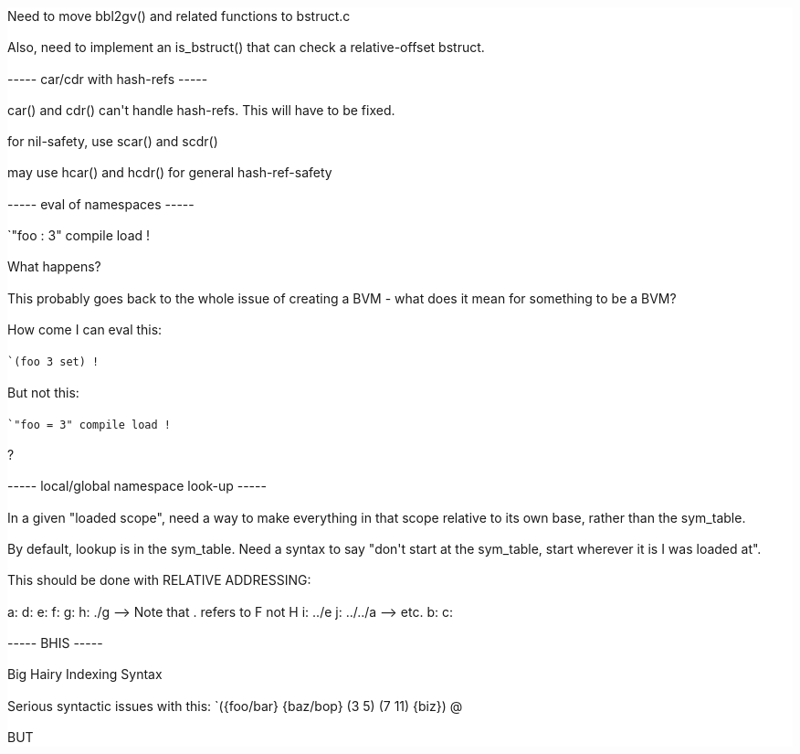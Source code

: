 Need to move bbl2gv() and related functions to bstruct.c

Also, need to implement an is_bstruct() that can check a relative-offset
bstruct.

----- car/cdr with hash-refs -----

car() and cdr() can't handle hash-refs. This will have to be fixed.

for nil-safety, use scar() and scdr()

may use hcar() and hcdr() for general hash-ref-safety

----- eval of namespaces -----

`"foo : 3" compile load !

What happens?

This probably goes back to the whole issue of creating a BVM - what does
it mean for something to be a BVM?

How come I can eval this:

    `(foo 3 set) !

But not this:

    `"foo = 3" compile load !

?

----- local/global namespace look-up -----

In a given "loaded scope", need a way to make everything in that scope
relative to its own base, rather than the sym_table.

By default, lookup is in the sym_table. Need a syntax to say "don't 
start at the sym_table, start wherever it is I was loaded at".

This should be done with RELATIVE ADDRESSING:

a:
    d:
    e:
    f:
        g:
        h: ./g --> Note that . refers to F not H
        i: ../e
        j: ../../a --> etc.
b:
c:

----- BHIS -----

Big Hairy Indexing Syntax

Serious syntactic issues with this:
`({foo/bar} {baz/bop} (3 5) (7 11) {biz}) @

BUT
